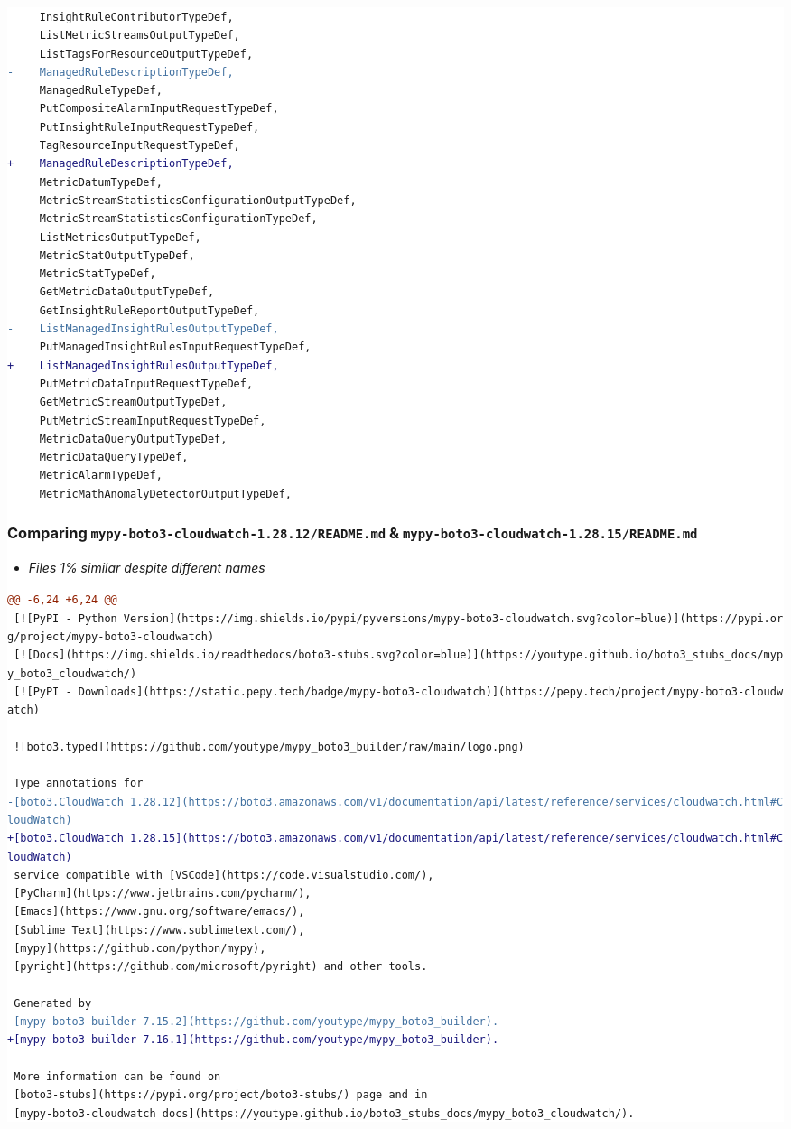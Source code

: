 ```diff
     InsightRuleContributorTypeDef,
     ListMetricStreamsOutputTypeDef,
     ListTagsForResourceOutputTypeDef,
-    ManagedRuleDescriptionTypeDef,
     ManagedRuleTypeDef,
     PutCompositeAlarmInputRequestTypeDef,
     PutInsightRuleInputRequestTypeDef,
     TagResourceInputRequestTypeDef,
+    ManagedRuleDescriptionTypeDef,
     MetricDatumTypeDef,
     MetricStreamStatisticsConfigurationOutputTypeDef,
     MetricStreamStatisticsConfigurationTypeDef,
     ListMetricsOutputTypeDef,
     MetricStatOutputTypeDef,
     MetricStatTypeDef,
     GetMetricDataOutputTypeDef,
     GetInsightRuleReportOutputTypeDef,
-    ListManagedInsightRulesOutputTypeDef,
     PutManagedInsightRulesInputRequestTypeDef,
+    ListManagedInsightRulesOutputTypeDef,
     PutMetricDataInputRequestTypeDef,
     GetMetricStreamOutputTypeDef,
     PutMetricStreamInputRequestTypeDef,
     MetricDataQueryOutputTypeDef,
     MetricDataQueryTypeDef,
     MetricAlarmTypeDef,
     MetricMathAnomalyDetectorOutputTypeDef,
```

### Comparing `mypy-boto3-cloudwatch-1.28.12/README.md` & `mypy-boto3-cloudwatch-1.28.15/README.md`

 * *Files 1% similar despite different names*

```diff
@@ -6,24 +6,24 @@
 [![PyPI - Python Version](https://img.shields.io/pypi/pyversions/mypy-boto3-cloudwatch.svg?color=blue)](https://pypi.org/project/mypy-boto3-cloudwatch)
 [![Docs](https://img.shields.io/readthedocs/boto3-stubs.svg?color=blue)](https://youtype.github.io/boto3_stubs_docs/mypy_boto3_cloudwatch/)
 [![PyPI - Downloads](https://static.pepy.tech/badge/mypy-boto3-cloudwatch)](https://pepy.tech/project/mypy-boto3-cloudwatch)
 
 ![boto3.typed](https://github.com/youtype/mypy_boto3_builder/raw/main/logo.png)
 
 Type annotations for
-[boto3.CloudWatch 1.28.12](https://boto3.amazonaws.com/v1/documentation/api/latest/reference/services/cloudwatch.html#CloudWatch)
+[boto3.CloudWatch 1.28.15](https://boto3.amazonaws.com/v1/documentation/api/latest/reference/services/cloudwatch.html#CloudWatch)
 service compatible with [VSCode](https://code.visualstudio.com/),
 [PyCharm](https://www.jetbrains.com/pycharm/),
 [Emacs](https://www.gnu.org/software/emacs/),
 [Sublime Text](https://www.sublimetext.com/),
 [mypy](https://github.com/python/mypy),
 [pyright](https://github.com/microsoft/pyright) and other tools.
 
 Generated by
-[mypy-boto3-builder 7.15.2](https://github.com/youtype/mypy_boto3_builder).
+[mypy-boto3-builder 7.16.1](https://github.com/youtype/mypy_boto3_builder).
 
 More information can be found on
 [boto3-stubs](https://pypi.org/project/boto3-stubs/) page and in
 [mypy-boto3-cloudwatch docs](https://youtype.github.io/boto3_stubs_docs/mypy_boto3_cloudwatch/).
```
